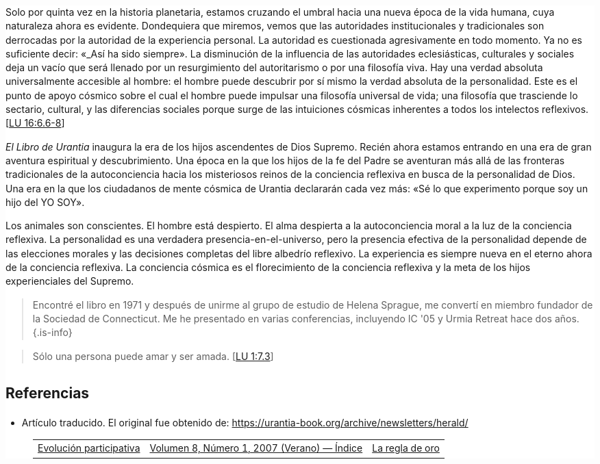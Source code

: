 Solo por quinta vez en la historia planetaria, estamos cruzando el umbral hacia una nueva época de la vida humana, cuya naturaleza ahora es evidente. Dondequiera que miremos, vemos que las autoridades institucionales y tradicionales son derrocadas por la autoridad de la experiencia personal. La autoridad es cuestionada agresivamente en todo momento. Ya no es suficiente decir: «_Así ha sido siempre». La disminución de la influencia de las autoridades eclesiásticas, culturales y sociales deja un vacío que será llenado por un resurgimiento del autoritarismo o por una filosofía viva. Hay una verdad absoluta universalmente accesible al hombre: el hombre puede descubrir por sí mismo la verdad absoluta de la personalidad. Este es el punto de apoyo cósmico sobre el cual el hombre puede impulsar una filosofía universal de vida; una filosofía que trasciende lo sectario, cultural, y las diferencias sociales porque surge de las intuiciones cósmicas inherentes a todos los intelectos reflexivos. <a id="a90_997"></a>[[LU 16:6.6-8](/es/The_Urantia_Book/16#p6_6)]

_El Libro de Urantia_ inaugura la era de los hijos ascendentes de Dios Supremo. Recién ahora estamos entrando en una era de gran aventura espiritual y descubrimiento. Una época en la que los hijos de la fe del Padre se aventuran más allá de las fronteras tradicionales de la autoconciencia hacia los misteriosos reinos de la conciencia reflexiva en busca de la personalidad de Dios. Una era en la que los ciudadanos de mente cósmica de Urantia declararán cada vez más: «Sé lo que experimento porque soy un hijo del YO SOY».

Los animales son conscientes. El hombre está despierto. El alma despierta a la autoconciencia moral a la luz de la conciencia reflexiva. La personalidad es una verdadera presencia-en-el-universo, pero la presencia efectiva de la personalidad depende de las elecciones morales y las decisiones completas del libre albedrío reflexivo. La experiencia es siempre nueva en el eterno ahora de la conciencia reflexiva. La conciencia cósmica es el florecimiento de la conciencia reflexiva y la meta de los hijos experienciales del Supremo.

> Encontré el libro en 1971 y después de unirme al grupo de estudio de Helena Sprague, me convertí en miembro fundador de la Sociedad de Connecticut. Me he presentado en varias conferencias, incluyendo IC '05 y Urmia Retreat hace dos años.
{.is-info}

> Sólo una persona puede amar y ser amada. <a id="a99_43"></a>[[LU 1:7.3](/es/The_Urantia_Book/1#p7_3)]

## Referencias

- Artículo traducido. El original fue obtenido de: https://urantia-book.org/archive/newsletters/herald/

<figure class="table chapter-navigator">
  <table>
    <tbody>
      <tr>
        <td>
        <a href="/es/article/Jacob_Dix/Participatory_Evolution">
          <span class="mdi mdi-arrow-left-drop-circle"></span><span class="pl-2">Evolución participativa</span>
        </a>
        </td>
        <td>
        <a href="/es/index/articles_herald#volumen-8-número-1-2007-verano">
          <span class="mdi mdi-book-open-variant"></span><span class="pl-2">Volumen 8, Número 1, 2007 (Verano) — Índice</span>
        </a>
        </td>
        <td>
        <a href="/es/article/Robert_Burns/The_Golden_Rule">
          <span class="pr-2">La regla de oro</span><span class="mdi mdi-arrow-right-drop-circle"></span>
        </a>
        </td>
      </tr>
    </tbody>
  </table>
</figure>
